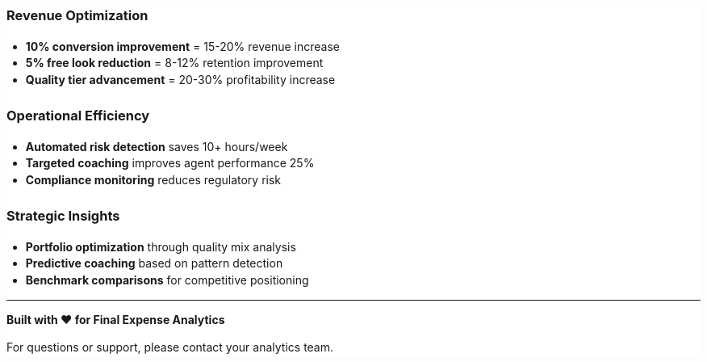 ### Revenue Optimization

- **10% conversion improvement** = 15-20% revenue increase
- **5% free look reduction** = 8-12% retention improvement
- **Quality tier advancement** = 20-30% profitability increase

### Operational Efficiency

- **Automated risk detection** saves 10+ hours/week
- **Targeted coaching** improves agent performance 25%
- **Compliance monitoring** reduces regulatory risk

### Strategic Insights

- **Portfolio optimization** through quality mix analysis
- **Predictive coaching** based on pattern detection
- **Benchmark comparisons** for competitive positioning

---

**Built with ❤️ for Final Expense Analytics**

For questions or support, please contact your analytics team.
